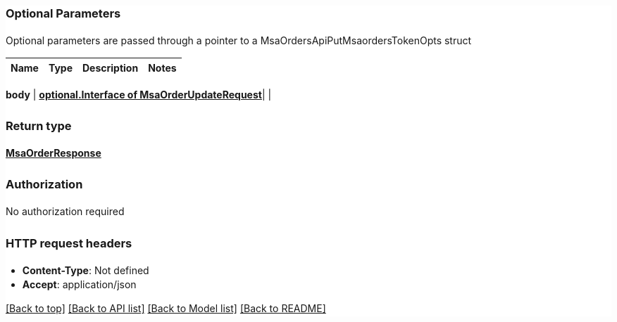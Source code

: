 ### Optional Parameters
Optional parameters are passed through a pointer to a MsaOrdersApiPutMsaordersTokenOpts struct

Name | Type | Description  | Notes
------------- | ------------- | ------------- | -------------

 **body** | [**optional.Interface of MsaOrderUpdateRequest**](MsaOrderUpdateRequest.md)|  | 

### Return type

[**MsaOrderResponse**](msa_order_response.md)

### Authorization

No authorization required

### HTTP request headers

 - **Content-Type**: Not defined
 - **Accept**: application/json

[[Back to top]](#) [[Back to API list]](../README.md#documentation-for-api-endpoints) [[Back to Model list]](../README.md#documentation-for-models) [[Back to README]](../README.md)


